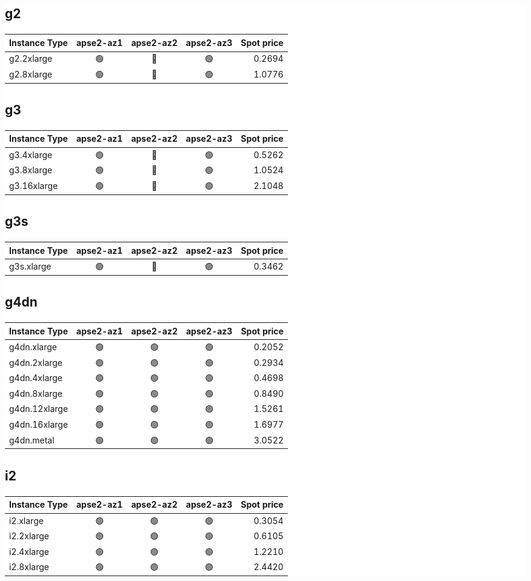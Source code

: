 
## g2

| Instance Type | apse2-az1 | apse2-az2 | apse2-az3 | Spot price |
| ------------- | :-------------: | :-------------: | :-------------: | -------------: |
| g2.2xlarge | :green_circle: | :red_circle: | :green_circle: | 0.2694 |
| g2.8xlarge | :green_circle: | :red_circle: | :green_circle: | 1.0776 |


## g3

| Instance Type | apse2-az1 | apse2-az2 | apse2-az3 | Spot price |
| ------------- | :-------------: | :-------------: | :-------------: | -------------: |
| g3.4xlarge | :green_circle: | :red_circle: | :green_circle: | 0.5262 |
| g3.8xlarge | :green_circle: | :red_circle: | :green_circle: | 1.0524 |
| g3.16xlarge | :green_circle: | :red_circle: | :green_circle: | 2.1048 |


## g3s

| Instance Type | apse2-az1 | apse2-az2 | apse2-az3 | Spot price |
| ------------- | :-------------: | :-------------: | :-------------: | -------------: |
| g3s.xlarge | :green_circle: | :red_circle: | :green_circle: | 0.3462 |


## g4dn

| Instance Type | apse2-az1 | apse2-az2 | apse2-az3 | Spot price |
| ------------- | :-------------: | :-------------: | :-------------: | -------------: |
| g4dn.xlarge | :green_circle: | :green_circle: | :green_circle: | 0.2052 |
| g4dn.2xlarge | :green_circle: | :green_circle: | :green_circle: | 0.2934 |
| g4dn.4xlarge | :green_circle: | :green_circle: | :green_circle: | 0.4698 |
| g4dn.8xlarge | :green_circle: | :green_circle: | :green_circle: | 0.8490 |
| g4dn.12xlarge | :green_circle: | :green_circle: | :green_circle: | 1.5261 |
| g4dn.16xlarge | :green_circle: | :green_circle: | :green_circle: | 1.6977 |
| g4dn.metal | :green_circle: | :green_circle: | :green_circle: | 3.0522 |


## i2

| Instance Type | apse2-az1 | apse2-az2 | apse2-az3 | Spot price |
| ------------- | :-------------: | :-------------: | :-------------: | -------------: |
| i2.xlarge | :green_circle: | :green_circle: | :green_circle: | 0.3054 |
| i2.2xlarge | :green_circle: | :green_circle: | :green_circle: | 0.6105 |
| i2.4xlarge | :green_circle: | :green_circle: | :green_circle: | 1.2210 |
| i2.8xlarge | :green_circle: | :green_circle: | :green_circle: | 2.4420 |
